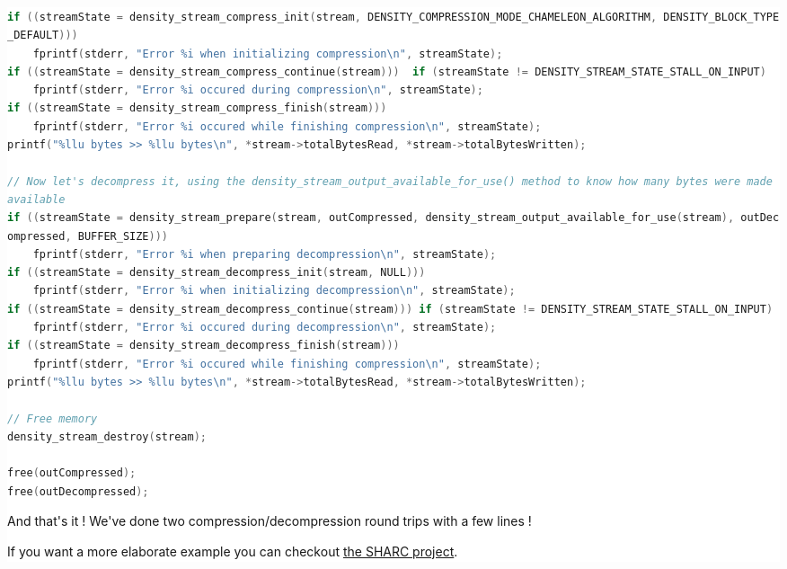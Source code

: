 ```C
if ((streamState = density_stream_compress_init(stream, DENSITY_COMPRESSION_MODE_CHAMELEON_ALGORITHM, DENSITY_BLOCK_TYPE_DEFAULT)))
    fprintf(stderr, "Error %i when initializing compression\n", streamState);
if ((streamState = density_stream_compress_continue(stream)))  if (streamState != DENSITY_STREAM_STATE_STALL_ON_INPUT)
    fprintf(stderr, "Error %i occured during compression\n", streamState);
if ((streamState = density_stream_compress_finish(stream)))
    fprintf(stderr, "Error %i occured while finishing compression\n", streamState);
printf("%llu bytes >> %llu bytes\n", *stream->totalBytesRead, *stream->totalBytesWritten);

// Now let's decompress it, using the density_stream_output_available_for_use() method to know how many bytes were made available
if ((streamState = density_stream_prepare(stream, outCompressed, density_stream_output_available_for_use(stream), outDecompressed, BUFFER_SIZE)))
    fprintf(stderr, "Error %i when preparing decompression\n", streamState);
if ((streamState = density_stream_decompress_init(stream, NULL)))
    fprintf(stderr, "Error %i when initializing decompression\n", streamState);
if ((streamState = density_stream_decompress_continue(stream))) if (streamState != DENSITY_STREAM_STATE_STALL_ON_INPUT)
    fprintf(stderr, "Error %i occured during decompression\n", streamState);
if ((streamState = density_stream_decompress_finish(stream)))
    fprintf(stderr, "Error %i occured while finishing compression\n", streamState);
printf("%llu bytes >> %llu bytes\n", *stream->totalBytesRead, *stream->totalBytesWritten);

// Free memory
density_stream_destroy(stream);

free(outCompressed);
free(outDecompressed);
```

And that's it ! We've done two compression/decompression round trips with a few lines !

If you want a more elaborate example you can checkout [the SHARC project](https://github.com/centaurean/sharc).
